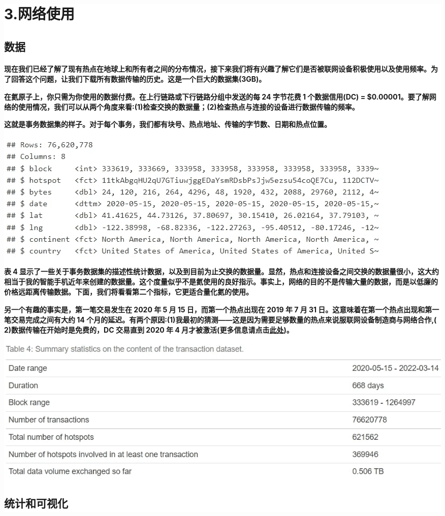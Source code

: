 # **3.网络使用**

## **数据**

**现在我们已经了解了现有热点在地球上和所有者之间的分布情况，接下来我们将有兴趣了解它们是否被联网设备积极使用以及使用频率。为了回答这个问题，让我们下载所有数据传输的历史。这是一个巨大的数据集(3GB)。**

**在氦原子上，你只需为你使用的数据付费。在上行链路或下行链路分组中发送的每 24 字节花费 1 个数据信用(DC) = $0.00001。要了解网络的使用情况，我们可以从两个角度来看:(1)检查交换的数据量；(2)检查热点与连接的设备进行数据传输的频率。**

**这就是事务数据集的样子。对于每个事务，我们都有块号、热点地址、传输的字节数、日期和热点位置。**

**![](img/5b05c6067ed7fd82bd65abc03408099e.png)**

**表 4 显示了一些关于事务数据集的描述性统计数据，以及到目前为止交换的数据量。显然，热点和连接设备之间交换的数据量很小，这大约相当于我的智能手机近年来创建的数据量。这个度量似乎不是氦使用的良好指示。事实上，网络的目的不是传输大量的数据，而是以低廉的价格远距离传输数据。下面，我们将看看第二个指标，它更适合量化氦的使用。**

**另一个有趣的事实是，第一笔交易发生在 2020 年 5 月 15 日，而第一个热点出现在 2019 年 7 月 31 日。这意味着在第一个热点出现和第一笔交易完成之间有大约 14 个月的延迟。有两个原因:(1)我最初的猜测——这是因为需要足够数量的热点来说服联网设备制造商与网络合作,( 2)数据传输在开始时是免费的，DC 交易直到 2020 年 4 月才被激活(更多信息请点击[此处](https://blog.helium.com/and-were-live-with-data-credits-b022ba8ae8d9))。**

**![](img/f904cbf33b11f9c087e3f20d8337d60a.png)**

## **统计和可视化**

